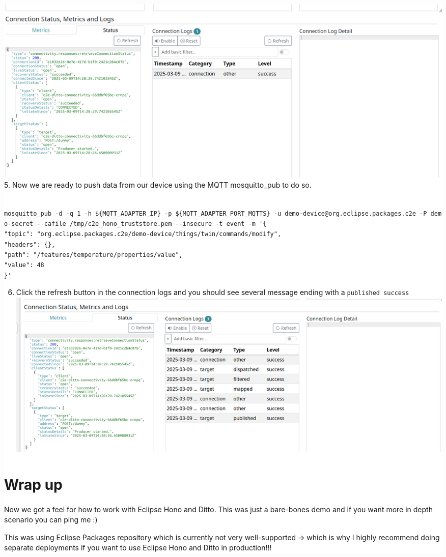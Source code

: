 ![Ditto UI Enable Connection Logs](/Assets/ditto-ui-enable-connection-logs.png)
5. Now we are ready to push data from our device using the MQTT mosquitto_pub to do so.

```shell

mosquitto_pub -d -q 1 -h ${MQTT_ADAPTER_IP} -p ${MQTT_ADAPTER_PORT_MQTTS} -u demo-device@org.eclipse.packages.c2e -P demo-secret --cafile /tmp/c2e_hono_truststore.pem --insecure -t event -m '{
"topic": "org.eclipse.packages.c2e/demo-device/things/twin/commands/modify",
"headers": {},
"path": "/features/temperature/properties/value",
"value": 48
}'
```
6. Click the refresh button in the connection logs and you should see several message ending with a `published success`
![Ditto UI Connection Logs Publish Success](/Assets/ditto-ui-connection-logs-successful-send.png)

# Wrap up
Now we got a feel for how to work with Eclipse Hono and Ditto.
This was just a bare-bones demo and if you want more in depth scenario you can ping me :)

This was using Eclipse Packages repository which is currently not very well-supported -> which is why I highly recommend
doing separate deployments if you want to use Eclipse Hono and Ditto in production!!!



